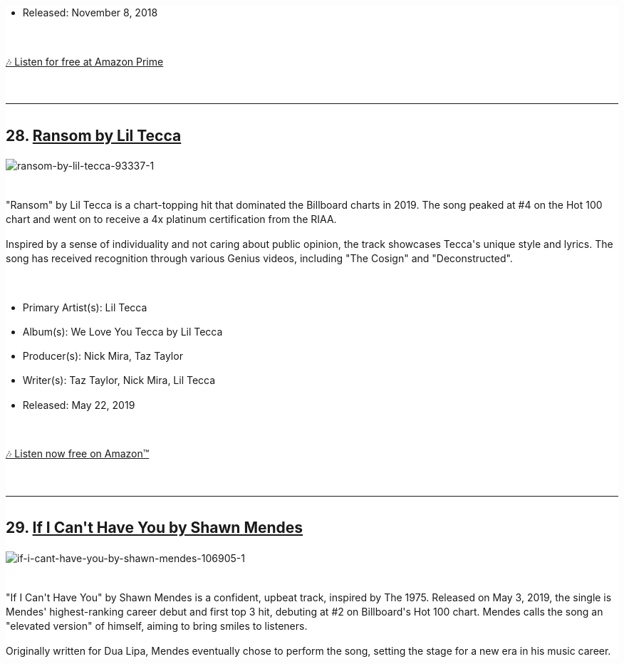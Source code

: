 - Released: November 8, 2018

<br>

[🎶 Listen for free at Amazon Prime](https://serp.ly/amazonprime)

<br>

<hr>

## 28. [Ransom by Lil Tecca](https://serp.ly/amazon/Ransom+by%C2%A0Lil%C2%A0Tecca?i=digital-music)

<div class="image"><img alt="ransom-by-lil-tecca-93337-1" height="540" src="https://imagedelivery.net/XRNHhJkVKCwA1q8dBxfEtw/ransom-by-lil-tecca-93337-1/h=540,fit=pad,background=black"/></div>

<br>

"Ransom" by Lil Tecca is a chart-topping hit that dominated the Billboard charts in 2019. The song peaked at #4 on the Hot 100 chart and went on to receive a 4x platinum certification from the RIAA.

Inspired by a sense of individuality and not caring about public opinion, the track showcases Tecca's unique style and lyrics. The song has received recognition through various Genius videos, including "The Cosign" and "Deconstructed".

<br>

- Primary Artist(s): Lil Tecca

- Album(s): We Love You Tecca by Lil Tecca

- Producer(s): Nick Mira, Taz Taylor

- Writer(s): Taz Taylor, Nick Mira, Lil Tecca

- Released: May 22, 2019

<br>

[🎶 Listen now free on Amazon™](https://serp.ly/amazonprime)

<br>

<hr>

## 29. [If I Can't Have You by Shawn Mendes](https://serp.ly/amazon/If+I+Can%27t+Have+You+by%C2%A0Shawn%C2%A0Mendes?i=digital-music)

<div class="image"><img alt="if-i-cant-have-you-by-shawn-mendes-106905-1" height="540" src="https://imagedelivery.net/XRNHhJkVKCwA1q8dBxfEtw/if-i-cant-have-you-by-shawn-mendes-106905-1/h=540,fit=pad,background=black"/></div>

<br>

"If I Can't Have You" by Shawn Mendes is a confident, upbeat track, inspired by The 1975. Released on May 3, 2019, the single is Mendes' highest-ranking career debut and first top 3 hit, debuting at #2 on Billboard's Hot 100 chart. Mendes calls the song an "elevated version" of himself, aiming to bring smiles to listeners.

Originally written for Dua Lipa, Mendes eventually chose to perform the song, setting the stage for a new era in his music career.
